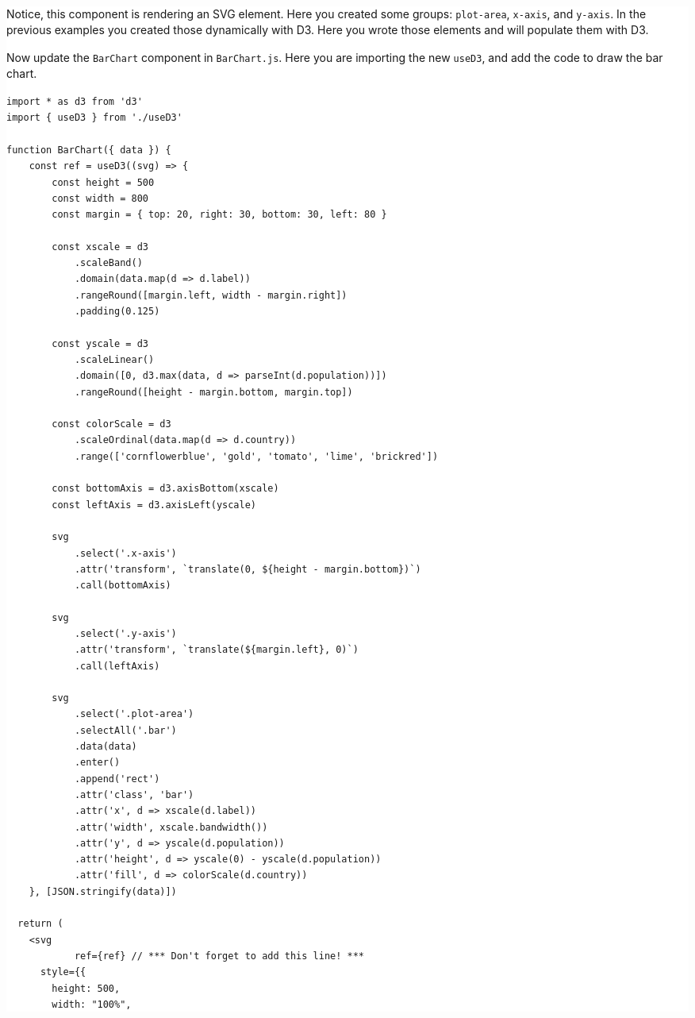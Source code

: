 Notice, this component is rendering an SVG element. Here you created some groups: `plot-area`, `x-axis`, and `y-axis`. In the previous examples you created those dynamically with D3. Here you wrote those elements and will populate them with D3. 

Now update the `BarChart` component in `BarChart.js`. Here you are importing the new `useD3`, and add the code to draw the bar chart. 

```JS
import * as d3 from 'd3'
import { useD3 } from './useD3'

function BarChart({ data }) {
	const ref = useD3((svg) => {
		const height = 500
		const width = 800
		const margin = { top: 20, right: 30, bottom: 30, left: 80 }

		const xscale = d3
			.scaleBand()
			.domain(data.map(d => d.label))
			.rangeRound([margin.left, width - margin.right])
			.padding(0.125)

		const yscale = d3
			.scaleLinear()
			.domain([0, d3.max(data, d => parseInt(d.population))])
			.rangeRound([height - margin.bottom, margin.top])
		
		const colorScale = d3
			.scaleOrdinal(data.map(d => d.country))
			.range(['cornflowerblue', 'gold', 'tomato', 'lime', 'brickred'])

		const bottomAxis = d3.axisBottom(xscale)
		const leftAxis = d3.axisLeft(yscale)

		svg
			.select('.x-axis')
			.attr('transform', `translate(0, ${height - margin.bottom})`)
			.call(bottomAxis)

		svg
			.select('.y-axis')
			.attr('transform', `translate(${margin.left}, 0)`)
			.call(leftAxis)

		svg
			.select('.plot-area')
			.selectAll('.bar')
			.data(data)
			.enter()
			.append('rect')
			.attr('class', 'bar')
			.attr('x', d => xscale(d.label))
			.attr('width', xscale.bandwidth())
			.attr('y', d => yscale(d.population))
			.attr('height', d => yscale(0) - yscale(d.population))
			.attr('fill', d => colorScale(d.country))
	}, [JSON.stringify(data)])

  return (
    <svg
			ref={ref} // *** Don't forget to add this line! ***
      style={{
        height: 500,
        width: "100%",
```